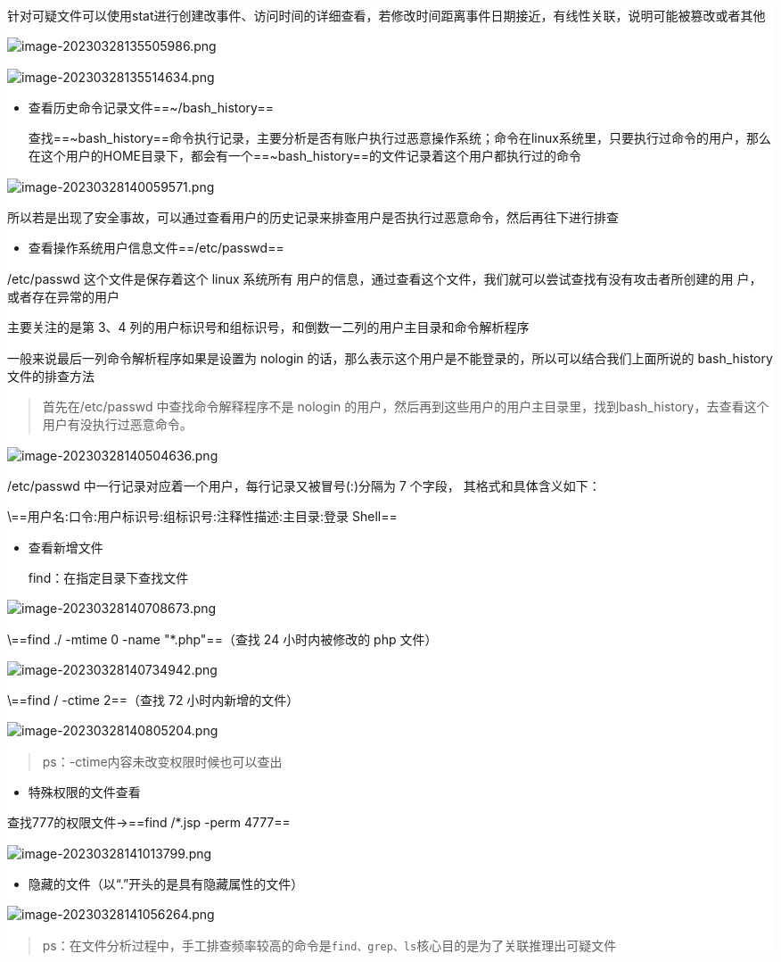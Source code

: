 针对可疑文件可以使用stat进行创建改事件、访问时间的详细查看，若修改时间距离事件日期接近，有线性关联，说明可能被篡改或者其他

![image-20230328135505986.png](https://shs3.b.qianxin.com/attack_forum/2023/04/attach-3d5ec60e02f92357a5f7c3f7f0b61471b5a299a4.png)

![image-20230328135514634.png](https://shs3.b.qianxin.com/attack_forum/2023/04/attach-b1da9e25dd5f7cff3ce16892f668f4aaaed25177.png)

- 查看历史命令记录文件==~/bash\_history==
    
    查找==~bash\_history==命令执行记录，主要分析是否有账户执行过恶意操作系统；命令在linux系统里，只要执行过命令的用户，那么在这个用户的HOME目录下，都会有一个==~bash\_history==的文件记录着这个用户都执行过的命令

![image-20230328140059571.png](https://shs3.b.qianxin.com/attack_forum/2023/04/attach-20d21aedd22c9dbb5a9ffd756103d7a77f8da053.png)

所以若是出现了安全事故，可以通过查看用户的历史记录来排查用户是否执行过恶意命令，然后再往下进行排查

- 查看操作系统用户信息文件==/etc/passwd==

/etc/passwd 这个文件是保存着这个 linux 系统所有 用户的信息，通过查看这个文件，我们就可以尝试查找有没有攻击者所创建的用 户，或者存在异常的用户

主要关注的是第 3、4 列的用户标识号和组标识号，和倒数一二列的用户主目录和命令解析程序

一般来说最后一列命令解析程序如果是设置为 nologin 的话，那么表示这个用户是不能登录的，所以可以结合我们上面所说的 bash\_history 文件的排查方法

> 首先在/etc/passwd 中查找命令解释程序不是 nologin 的用户，然后再到这些用户的用户主目录里，找到bash\_history，去查看这个用户有没执行过恶意命令。

![image-20230328140504636.png](https://shs3.b.qianxin.com/attack_forum/2023/04/attach-0e30b613f6c59a19ef73df1411a71225f6c0a05d.png)

/etc/passwd 中一行记录对应着一个用户，每行记录又被冒号(:)分隔为 7 个字段， 其格式和具体含义如下：

\\==用户名:口令:用户标识号:组标识号:注释性描述:主目录:登录 Shell==

- 查看新增文件
    
    find：在指定目录下查找文件

![image-20230328140708673.png](https://shs3.b.qianxin.com/attack_forum/2023/04/attach-9cb9f1b7542bde3798746aa74d5629cdd45c33ac.png)

\\==find ./ -mtime 0 -name "\*.php"==（查找 24 小时内被修改的 php 文件）

![image-20230328140734942.png](https://shs3.b.qianxin.com/attack_forum/2023/04/attach-0e0541ce278684fa66a166b568febce026b51e95.png)

\\==find / -ctime 2==（查找 72 小时内新增的文件）

![image-20230328140805204.png](https://shs3.b.qianxin.com/attack_forum/2023/04/attach-2de1b03373f1abc5057e611e59d46d1f1dc1e607.png)

> ps：-ctime内容未改变权限时候也可以查出

- 特殊权限的文件查看

查找777的权限文件-&gt;==find /\*.jsp -perm 4777==

![image-20230328141013799.png](https://shs3.b.qianxin.com/attack_forum/2023/04/attach-7d2b35c8b85143c378a78a251e33af189290c49b.png)

- 隐藏的文件（以“.”开头的是具有隐藏属性的文件）

![image-20230328141056264.png](https://shs3.b.qianxin.com/attack_forum/2023/04/attach-db168786e4ee36671054bf66ed55422b1a444fe4.png)

> ps：在文件分析过程中，手工排查频率较高的命令是`find、grep、ls`核心目的是为了关联推理出可疑文件
